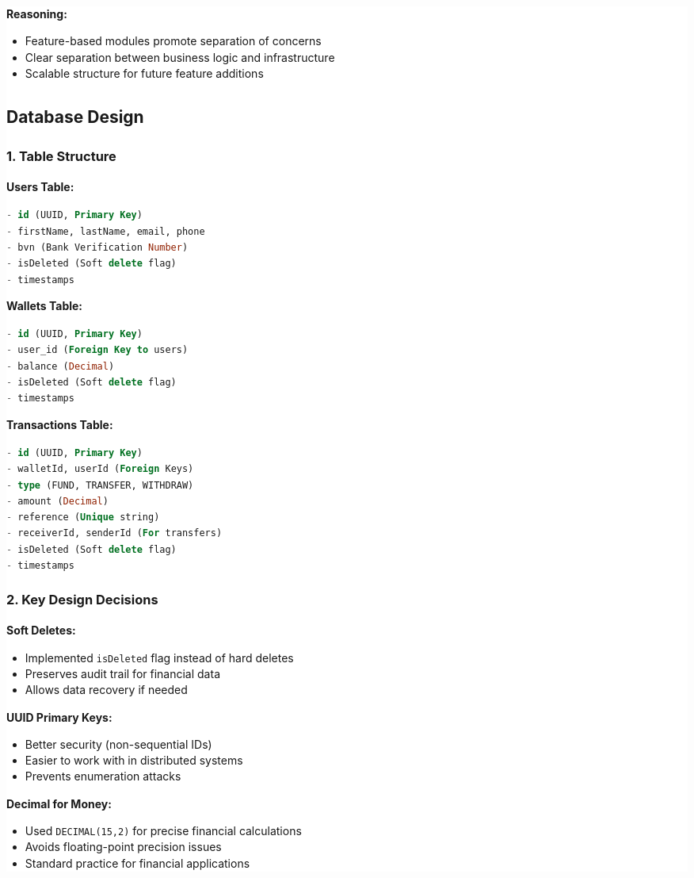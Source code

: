 **Reasoning:**
- Feature-based modules promote separation of concerns
- Clear separation between business logic and infrastructure
- Scalable structure for future feature additions

## Database Design

### 1. Table Structure

**Users Table:**
```sql
- id (UUID, Primary Key)
- firstName, lastName, email, phone
- bvn (Bank Verification Number)
- isDeleted (Soft delete flag)
- timestamps
```

**Wallets Table:**
```sql
- id (UUID, Primary Key)
- user_id (Foreign Key to users)
- balance (Decimal)
- isDeleted (Soft delete flag)
- timestamps
```

**Transactions Table:**
```sql
- id (UUID, Primary Key)
- walletId, userId (Foreign Keys)
- type (FUND, TRANSFER, WITHDRAW)
- amount (Decimal)
- reference (Unique string)
- receiverId, senderId (For transfers)
- isDeleted (Soft delete flag)
- timestamps
```

### 2. Key Design Decisions

**Soft Deletes:**
- Implemented `isDeleted` flag instead of hard deletes
- Preserves audit trail for financial data
- Allows data recovery if needed

**UUID Primary Keys:**
- Better security (non-sequential IDs)
- Easier to work with in distributed systems
- Prevents enumeration attacks

**Decimal for Money:**
- Used `DECIMAL(15,2)` for precise financial calculations
- Avoids floating-point precision issues
- Standard practice for financial applications
